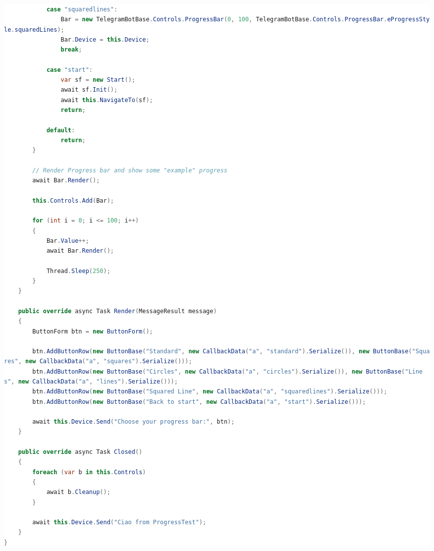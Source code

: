 ```csharp
            case "squaredlines":
                Bar = new TelegramBotBase.Controls.ProgressBar(0, 100, TelegramBotBase.Controls.ProgressBar.eProgressStyle.squaredLines);
                Bar.Device = this.Device;
                break;

            case "start":
                var sf = new Start();
                await sf.Init();
                await this.NavigateTo(sf);
                return;

            default:
                return;
        }

        // Render Progress bar and show some "example" progress
        await Bar.Render();

        this.Controls.Add(Bar);

        for (int i = 0; i <= 100; i++)
        {
            Bar.Value++;
            await Bar.Render();

            Thread.Sleep(250);
        }
    }

    public override async Task Render(MessageResult message)
    {
        ButtonForm btn = new ButtonForm();

        btn.AddButtonRow(new ButtonBase("Standard", new CallbackData("a", "standard").Serialize()), new ButtonBase("Squares", new CallbackData("a", "squares").Serialize()));
        btn.AddButtonRow(new ButtonBase("Circles", new CallbackData("a", "circles").Serialize()), new ButtonBase("Lines", new CallbackData("a", "lines").Serialize()));
        btn.AddButtonRow(new ButtonBase("Squared Line", new CallbackData("a", "squaredlines").Serialize()));
        btn.AddButtonRow(new ButtonBase("Back to start", new CallbackData("a", "start").Serialize()));

        await this.Device.Send("Choose your progress bar:", btn);
    }

    public override async Task Closed()
    {
        foreach (var b in this.Controls)
        {
            await b.Cleanup();
        }

        await this.Device.Send("Ciao from ProgressTest");
    }
}
```

